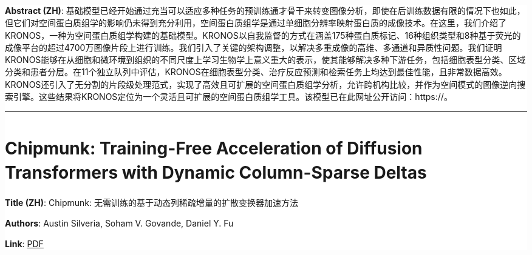 **Abstract (ZH)**: 基础模型已经开始通过充当可以适应多种任务的预训练通才骨干来转变图像分析，即使在后训练数据有限的情况下也如此，但它们对空间蛋白质组学的影响仍未得到充分利用，空间蛋白质组学是通过单细胞分辨率映射蛋白质的成像技术。在这里，我们介绍了KRONOS，一种为空间蛋白质组学构建的基础模型。KRONOS以自我监督的方式在涵盖175种蛋白质标记、16种组织类型和8种基于荧光的成像平台的超过4700万图像片段上进行训练。我们引入了关键的架构调整，以解决多重成像的高维、多通道和异质性问题。我们证明KRONOS能够在从细胞和微环境到组织的不同尺度上学习生物学上意义重大的表示，使其能够解决多种下游任务，包括细胞表型分类、区域分类和患者分层。在11个独立队列中评估，KRONOS在细胞表型分类、治疗反应预测和检索任务上均达到最佳性能，且非常数据高效。KRONOS还引入了无分割的片段级处理范式，实现了高效且可扩展的空间蛋白质组学分析，允许跨机构比较，并作为空间模式的图像逆向搜索引擎。这些结果将KRONOS定位为一个灵活且可扩展的空间蛋白质组学工具。该模型已在此网址公开访问：https://。 

---
# Chipmunk: Training-Free Acceleration of Diffusion Transformers with Dynamic Column-Sparse Deltas 

**Title (ZH)**: Chipmunk: 无需训练的基于动态列稀疏增量的扩散变换器加速方法 

**Authors**: Austin Silveria, Soham V. Govande, Daniel Y. Fu  

**Link**: [PDF](https://arxiv.org/pdf/2506.03275)  

